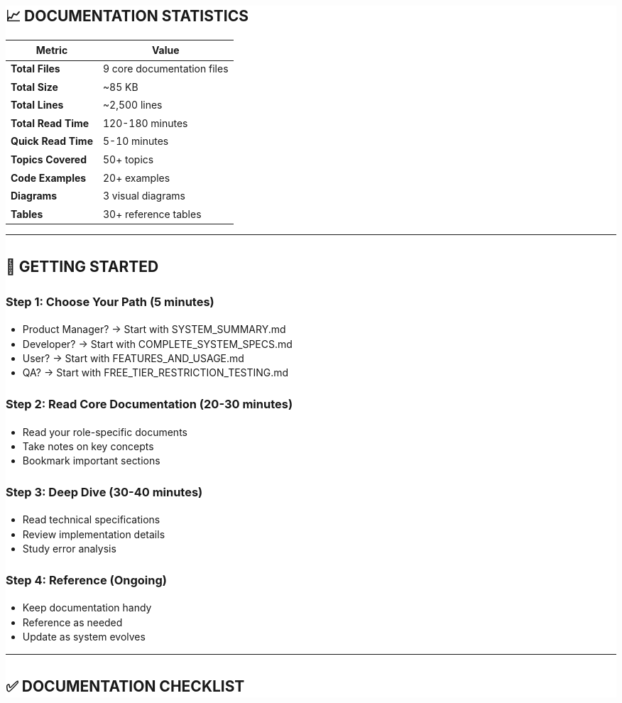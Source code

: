 
## 📈 **DOCUMENTATION STATISTICS**

| Metric | Value |
|--------|-------|
| **Total Files** | 9 core documentation files |
| **Total Size** | ~85 KB |
| **Total Lines** | ~2,500 lines |
| **Total Read Time** | 120-180 minutes |
| **Quick Read Time** | 5-10 minutes |
| **Topics Covered** | 50+ topics |
| **Code Examples** | 20+ examples |
| **Diagrams** | 3 visual diagrams |
| **Tables** | 30+ reference tables |

---

## 🚀 **GETTING STARTED**

### **Step 1: Choose Your Path** (5 minutes)
- Product Manager? → Start with SYSTEM_SUMMARY.md
- Developer? → Start with COMPLETE_SYSTEM_SPECS.md
- User? → Start with FEATURES_AND_USAGE.md
- QA? → Start with FREE_TIER_RESTRICTION_TESTING.md

### **Step 2: Read Core Documentation** (20-30 minutes)
- Read your role-specific documents
- Take notes on key concepts
- Bookmark important sections

### **Step 3: Deep Dive** (30-40 minutes)
- Read technical specifications
- Review implementation details
- Study error analysis

### **Step 4: Reference** (Ongoing)
- Keep documentation handy
- Reference as needed
- Update as system evolves

---

## ✅ **DOCUMENTATION CHECKLIST**
